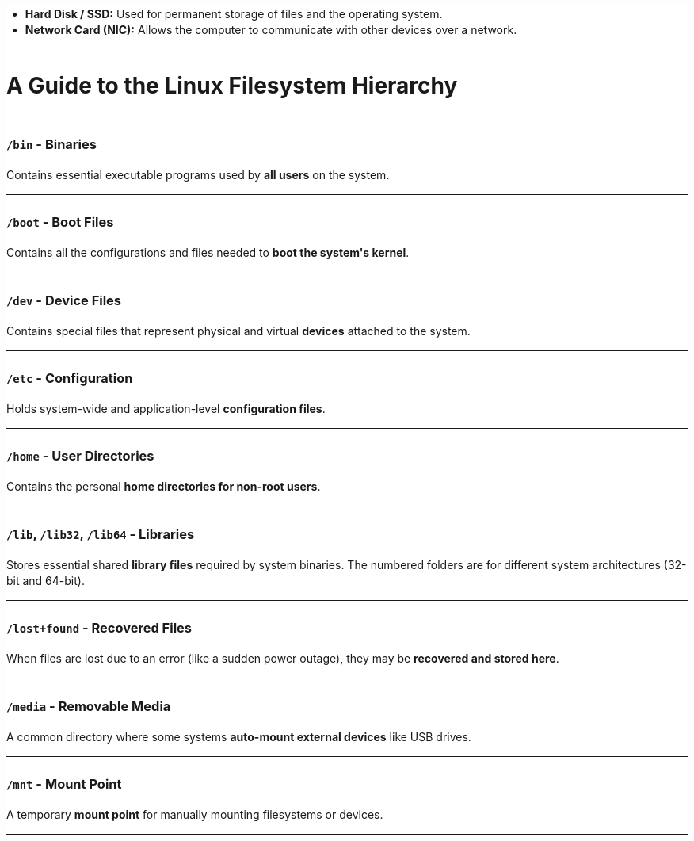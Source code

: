 - **Hard Disk / SSD:** Used for permanent storage of files and the operating system.
- **Network Card (NIC):** Allows the computer to communicate with other devices over a network.

# A Guide to the Linux Filesystem Hierarchy

---

### `/bin` - Binaries
Contains essential executable programs used by **all users** on the system.

---

### `/boot` - Boot Files
Contains all the configurations and files needed to **boot the system's kernel**.

---

### `/dev` - Device Files
Contains special files that represent physical and virtual **devices** attached to the system.

---

### `/etc` - Configuration
Holds system-wide and application-level **configuration files**.

---

### `/home` - User Directories
Contains the personal **home directories for non-root users**.

---

### `/lib`, `/lib32`, `/lib64` - Libraries
Stores essential shared **library files** required by system binaries. The numbered folders are for different system architectures (32-bit and 64-bit).

---

### `/lost+found` - Recovered Files
When files are lost due to an error (like a sudden power outage), they may be **recovered and stored here**.

---

### `/media` - Removable Media
A common directory where some systems **auto-mount external devices** like USB drives.

---

### `/mnt` - Mount Point
A temporary **mount point** for manually mounting filesystems or devices.

---